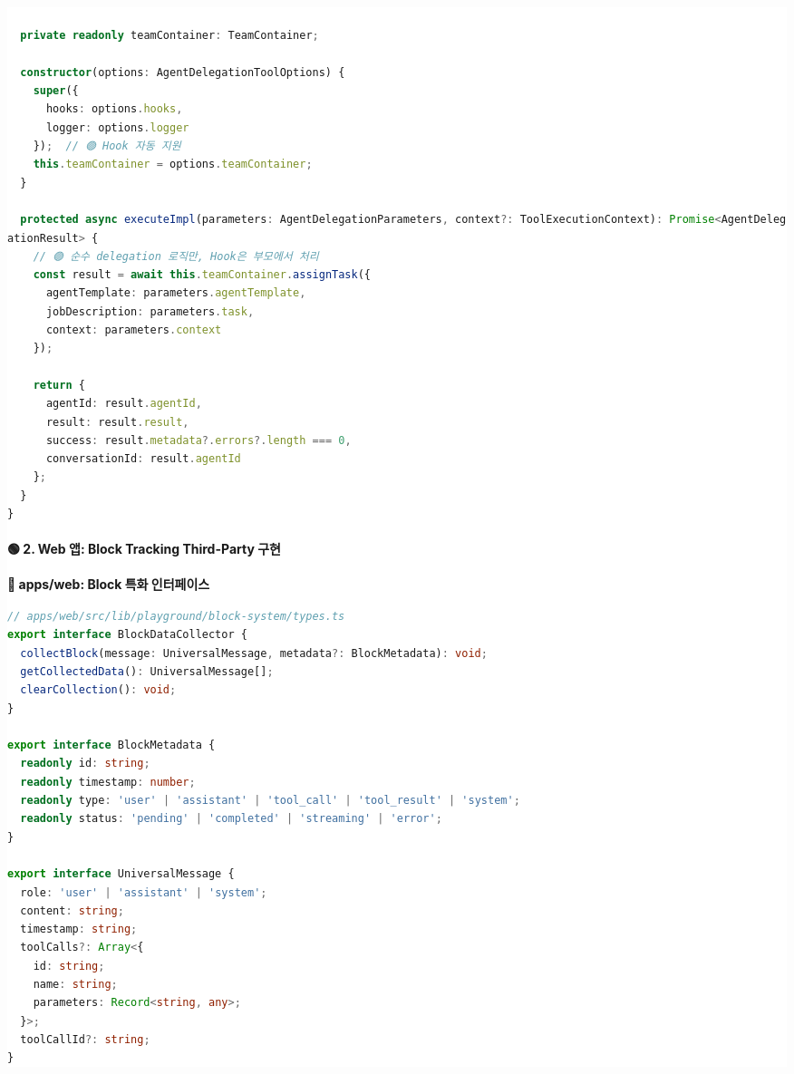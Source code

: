 ```typescript

  private readonly teamContainer: TeamContainer;

  constructor(options: AgentDelegationToolOptions) {
    super({
      hooks: options.hooks,
      logger: options.logger
    });  // 🟢 Hook 자동 지원
    this.teamContainer = options.teamContainer;
  }

  protected async executeImpl(parameters: AgentDelegationParameters, context?: ToolExecutionContext): Promise<AgentDelegationResult> {
    // 🟢 순수 delegation 로직만, Hook은 부모에서 처리
    const result = await this.teamContainer.assignTask({
      agentTemplate: parameters.agentTemplate,
      jobDescription: parameters.task,
      context: parameters.context
    });

    return {
      agentId: result.agentId,
      result: result.result,
      success: result.metadata?.errors?.length === 0,
      conversationId: result.agentId
    };
  }
}
```

#### **🟢 2. Web 앱: Block Tracking Third-Party 구현**

**🎯 apps/web: Block 특화 인터페이스**
```typescript
// apps/web/src/lib/playground/block-system/types.ts
export interface BlockDataCollector {
  collectBlock(message: UniversalMessage, metadata?: BlockMetadata): void;
  getCollectedData(): UniversalMessage[];
  clearCollection(): void;
}

export interface BlockMetadata {
  readonly id: string;
  readonly timestamp: number;
  readonly type: 'user' | 'assistant' | 'tool_call' | 'tool_result' | 'system';
  readonly status: 'pending' | 'completed' | 'streaming' | 'error';
}

export interface UniversalMessage {
  role: 'user' | 'assistant' | 'system';
  content: string;
  timestamp: string;
  toolCalls?: Array<{
    id: string;
    name: string;
    parameters: Record<string, any>;
  }>;
  toolCallId?: string;
}
```
